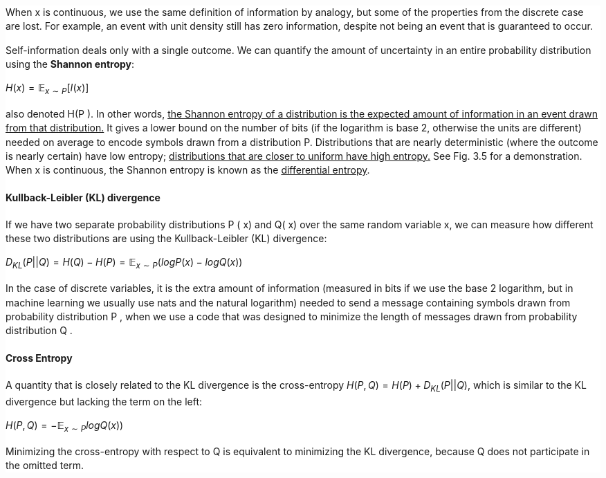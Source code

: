 When x is continuous, we use the same definition of information by analogy, but some of the properties from the discrete case are lost. For example, an event with unit density still has zero information, despite not being an event that is guaranteed to occur.

Self-information deals only with a single outcome. We can quantify the amount of uncertainty in an entire probability distribution using the **Shannon entropy**:

$H(x) = \mathbb{E}_{x \sim P}[I(x)]$

also denoted H(P ). In other words, <u>the Shannon entropy of a distribution is the expected amount of information in an event drawn from that distribution.</u> It gives a lower bound on the number of bits (if the logarithm is base 2, otherwise the units
are different) needed on average to encode symbols drawn from a distribution P. Distributions that are nearly deterministic (where the outcome is nearly certain) have low entropy; <u>distributions that are closer to uniform have high entropy.</u> See
Fig. 3.5 for a demonstration. When x is continuous, the Shannon entropy is known as the <u>differential entropy</u>.

#### Kullback-Leibler (KL) divergence

If we have two separate probability distributions P ( x) and Q( x) over the same random variable x, we can measure how different these two distributions are using the Kullback-Leibler (KL) divergence:

$D_{KL}(P||Q) = H(Q) - H(P) = \mathbb{E}_{x \sim P}(logP(x) - logQ(x))$

In the case of discrete variables, it is the extra amount of information (measured in bits if we use the base 2 logarithm, but in machine learning we usually use nats and the natural logarithm) needed to send a message containing symbols drawn from probability distribution P , when we use a code that was designed to minimize the length of messages drawn from probability distribution Q .

#### Cross Entropy

A quantity that is closely related to the KL divergence is the cross-entropy $H (P, Q) = H (P ) + D_{KL} ( P || Q )$, which is similar to the KL divergence but lacking the term on the left:

$H(P,Q) = -\mathbb{E}_{x \sim P} logQ(x))$

Minimizing the cross-entropy with respect to Q is equivalent to minimizing the KL divergence, because Q does not participate in the omitted term.
